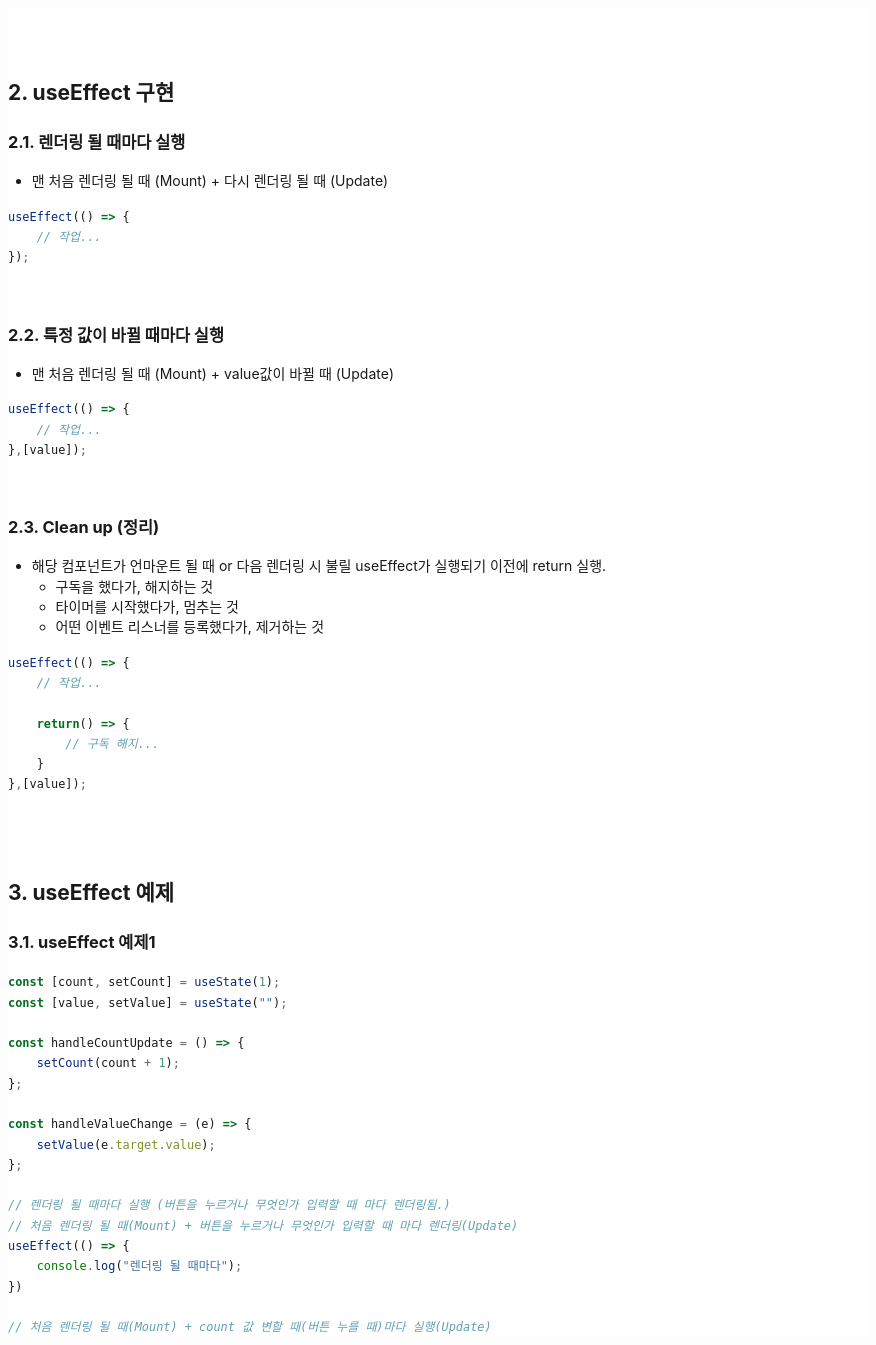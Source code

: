<br><br>

## 2. useEffect 구현
### 2.1. 렌더링 될 때마다 실행
- 맨 처음 렌더링 될 때 (Mount) + 다시 렌더링 될 때 (Update)

```javascript
useEffect(() => {
    // 작업...
});
```

<br>

### 2.2. 특정 값이 바뀔 때마다 실행
- 맨 처음 렌더링 될 때 (Mount) + value값이 바뀔 때 (Update)

```javascript
useEffect(() => {
    // 작업...
},[value]);
```

<br>

### 2.3. Clean up (정리)
- 해당 컴포넌트가 언마운트 될 때 or 다음 렌더링 시 불릴 useEffect가 실행되기 이전에 return 실행.
  - 구독을 했다가, 해지하는 것
  - 타이머를 시작했다가, 멈추는 것
  - 어떤 이벤트 리스너를 등록했다가, 제거하는 것

```javascript
useEffect(() => {
    // 작업...

    return() => {
        // 구독 해지...
    }
},[value]);
```

<br><br>

## 3. useEffect 예제
### 3.1. useEffect 예제1

```javascript
const [count, setCount] = useState(1);
const [value, setValue] = useState("");

const handleCountUpdate = () => {
    setCount(count + 1);
};

const handleValueChange = (e) => {
    setValue(e.target.value);
};

// 렌더링 될 때마다 실행 (버튼을 누르거나 무엇인가 입력할 때 마다 렌더링됨.)
// 처음 렌더링 될 때(Mount) + 버튼을 누르거나 무엇인가 입력할 때 마다 렌더링(Update)
useEffect(() => {
    console.log("렌더링 될 때마다");
})

// 처음 렌더링 될 때(Mount) + count 값 변할 때(버튼 누를 때)마다 실행(Update)
```